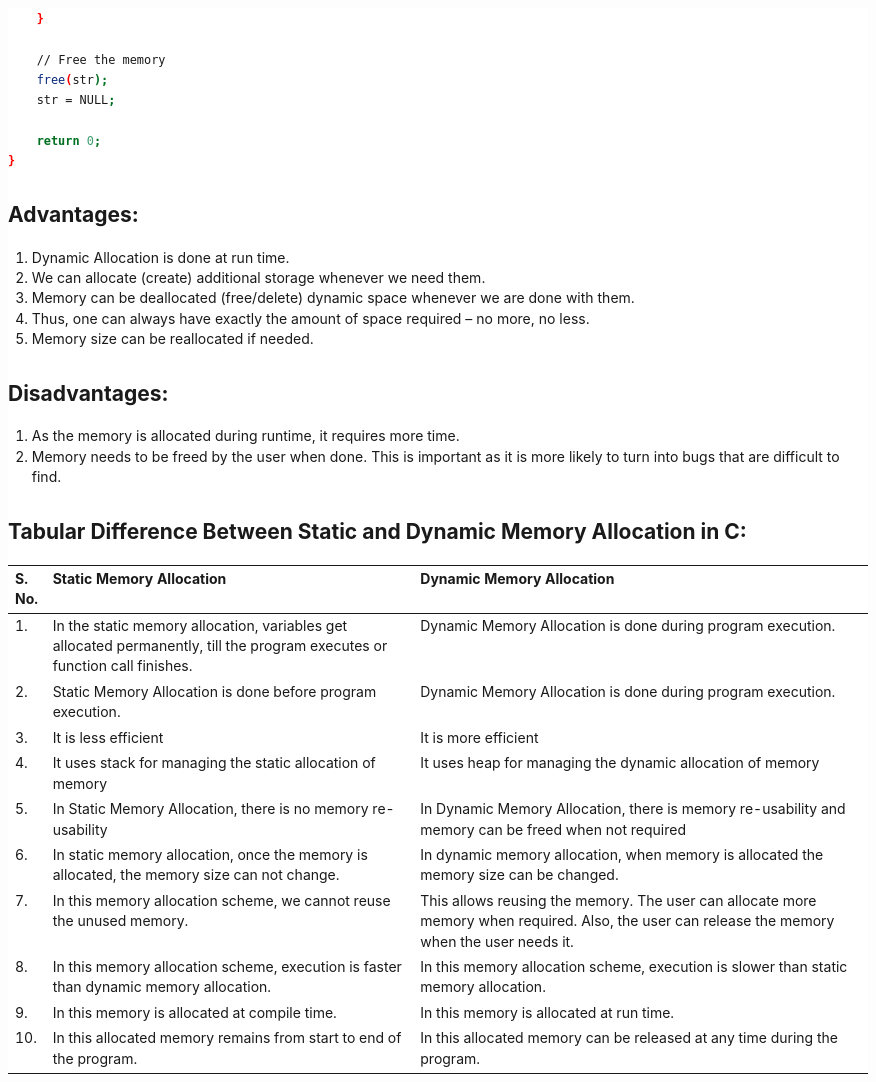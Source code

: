 ```bash
    }
  
    // Free the memory
    free(str);
    str = NULL;
  
    return 0;
}
```
## Advantages:

1. Dynamic Allocation is done at run time.
2. We can allocate (create) additional storage whenever we need them.
3. Memory can be deallocated (free/delete) dynamic space whenever we are done with them.
4. Thus, one can always have exactly the amount of space required – no more, no less.
5. Memory size can be reallocated if needed.

## Disadvantages:

1. As the memory is allocated during runtime, it requires more time.
2. Memory needs to be freed by the user when done. This is important as it is more likely to turn into bugs that are difficult to find.

## Tabular Difference Between Static and Dynamic Memory Allocation in C:

| S. No. | Static Memory Allocation    | Dynamic Memory Allocation    |
| :----- | :--- | :--- |
| 1. |  In the static memory allocation, variables get allocated permanently, till the program executes or function call finishes.  | Dynamic Memory Allocation is done during program execution.   |
| 2. | Static Memory Allocation is done before program execution.  | Dynamic Memory Allocation is done during program execution.  |
| 3. | It is less efficient   | It is more efficient   |
| 4. | It uses stack for managing the static allocation of memory   | It uses heap for managing the dynamic allocation of memory   |
| 5. | In Static Memory Allocation, there is no memory re-usability   | In Dynamic Memory Allocation, there is memory re-usability and memory can be freed when not required  |
| 6. | 	In static memory allocation, once the memory is allocated, the memory size can not change.   | In dynamic memory allocation, when memory is allocated the memory size can be changed.   |
| 7. | In this memory allocation scheme, we cannot reuse the unused memory.   | This allows reusing the memory. The user can allocate more memory when required. Also, the user can release the memory when the user needs it.   |
| 8. | In this memory allocation scheme, execution is faster than dynamic memory allocation.   | In this memory allocation scheme, execution is slower than static memory allocation.   |
| 9. | In this memory is allocated at compile time.   | In this memory is allocated at run time.   |
|10. | In this allocated memory remains from start to end of the program.   | In this allocated memory can be released at any time during the program.   |